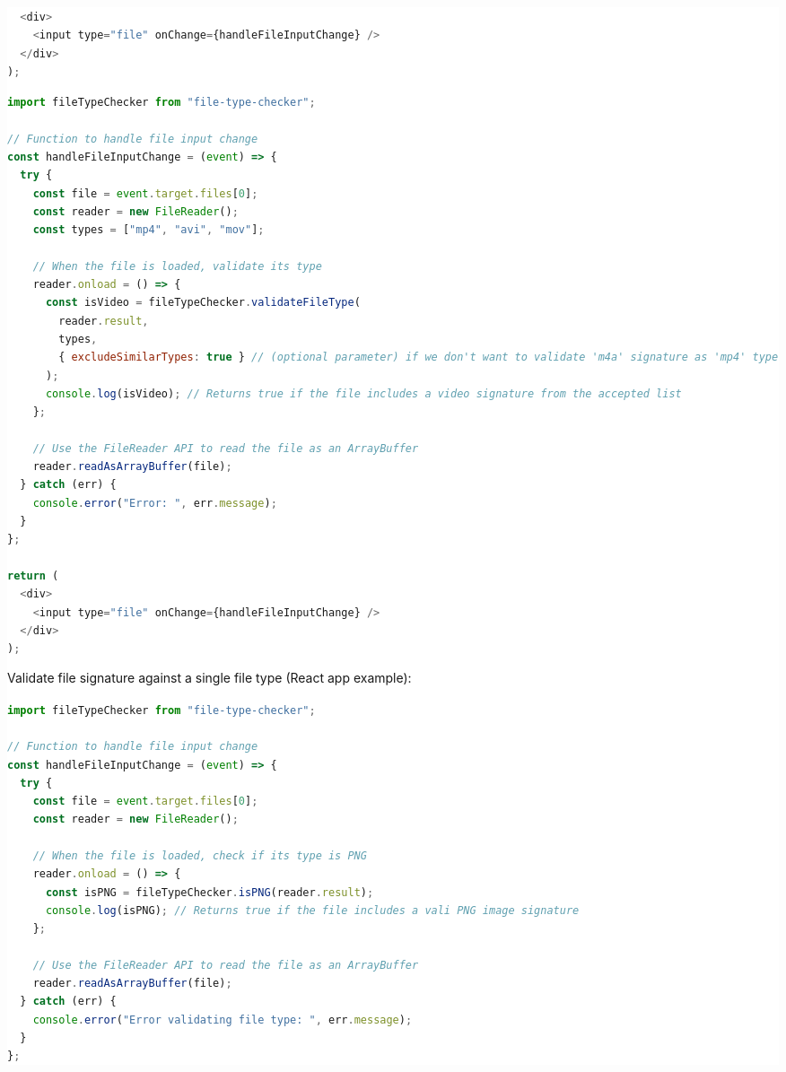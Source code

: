 ```js
  <div>
    <input type="file" onChange={handleFileInputChange} />
  </div>
);
```

```js
import fileTypeChecker from "file-type-checker";

// Function to handle file input change
const handleFileInputChange = (event) => {
  try {
    const file = event.target.files[0];
    const reader = new FileReader();
    const types = ["mp4", "avi", "mov"];

    // When the file is loaded, validate its type
    reader.onload = () => {
      const isVideo = fileTypeChecker.validateFileType(
        reader.result,
        types,
        { excludeSimilarTypes: true } // (optional parameter) if we don't want to validate 'm4a' signature as 'mp4' type
      );
      console.log(isVideo); // Returns true if the file includes a video signature from the accepted list
    };

    // Use the FileReader API to read the file as an ArrayBuffer
    reader.readAsArrayBuffer(file);
  } catch (err) {
    console.error("Error: ", err.message);
  }
};

return (
  <div>
    <input type="file" onChange={handleFileInputChange} />
  </div>
);
```

Validate file signature against a single file type (React app example):

```js
import fileTypeChecker from "file-type-checker";

// Function to handle file input change
const handleFileInputChange = (event) => {
  try {
    const file = event.target.files[0];
    const reader = new FileReader();

    // When the file is loaded, check if its type is PNG
    reader.onload = () => {
      const isPNG = fileTypeChecker.isPNG(reader.result);
      console.log(isPNG); // Returns true if the file includes a vali PNG image signature
    };

    // Use the FileReader API to read the file as an ArrayBuffer
    reader.readAsArrayBuffer(file);
  } catch (err) {
    console.error("Error validating file type: ", err.message);
  }
};
```